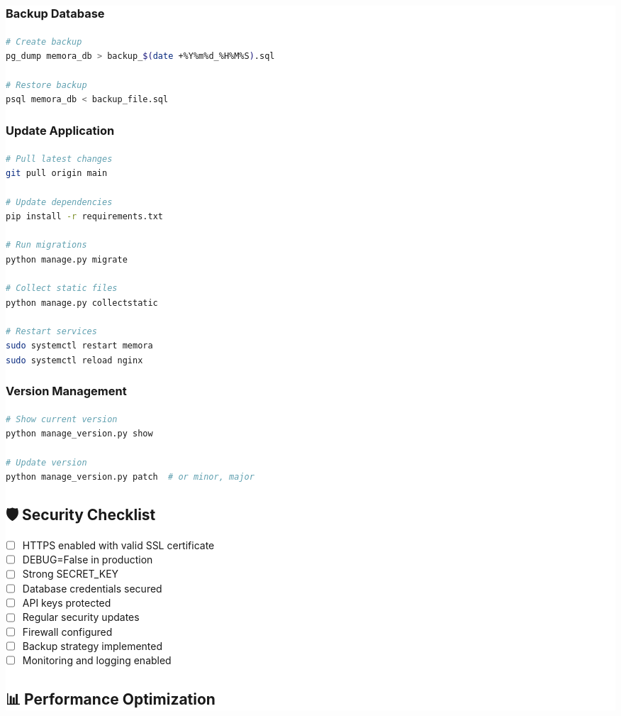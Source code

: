 ### Backup Database
```bash
# Create backup
pg_dump memora_db > backup_$(date +%Y%m%d_%H%M%S).sql

# Restore backup
psql memora_db < backup_file.sql
```

### Update Application
```bash
# Pull latest changes
git pull origin main

# Update dependencies
pip install -r requirements.txt

# Run migrations
python manage.py migrate

# Collect static files
python manage.py collectstatic

# Restart services
sudo systemctl restart memora
sudo systemctl reload nginx
```

### Version Management
```bash
# Show current version
python manage_version.py show

# Update version
python manage_version.py patch  # or minor, major
```

## 🛡️ Security Checklist

- [ ] HTTPS enabled with valid SSL certificate
- [ ] DEBUG=False in production
- [ ] Strong SECRET_KEY
- [ ] Database credentials secured
- [ ] API keys protected
- [ ] Regular security updates
- [ ] Firewall configured
- [ ] Backup strategy implemented
- [ ] Monitoring and logging enabled

## 📊 Performance Optimization

